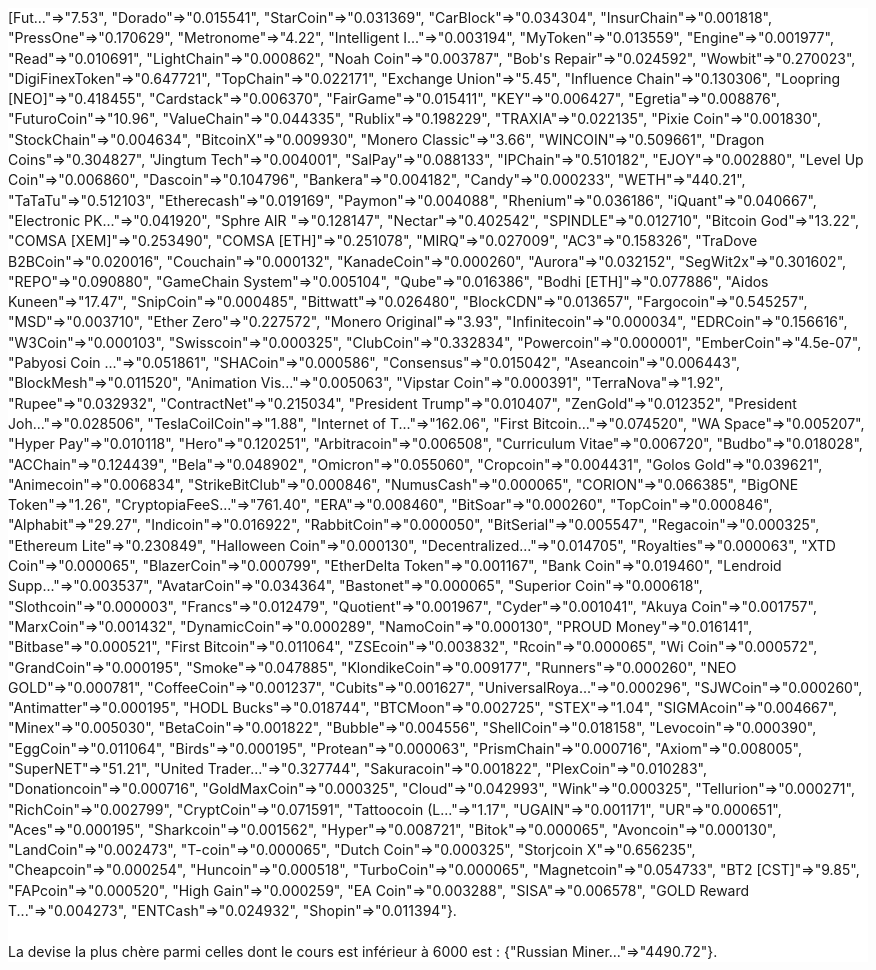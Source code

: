 [Fut..."=>"7.53", "Dorado"=>"0.015541", "StarCoin"=>"0.031369", "CarBlock"=>"0.034304", "InsurChain"=>"0.001818", "PressOne"=>"0.170629", "Metronome"=>"4.22", "Intelligent I..."=>"0.003194", "MyToken"=>"0.013559", "Engine"=>"0.001977", "Read"=>"0.010691", "LightChain"=>"0.000862", "Noah Coin"=>"0.003787", "Bob's Repair"=>"0.024592", "Wowbit"=>"0.270023", "DigiFinexToken"=>"0.647721", "TopChain"=>"0.022171", "Exchange Union"=>"5.45", "Influence Chain"=>"0.130306", "Loopring [NEO]"=>"0.418455", "Cardstack"=>"0.006370", "FairGame"=>"0.015411", "KEY"=>"0.006427", "Egretia"=>"0.008876", "FuturoCoin"=>"10.96", "ValueChain"=>"0.044335", "Rublix"=>"0.198229", "TRAXIA"=>"0.022135", "Pixie Coin"=>"0.001830", "StockChain"=>"0.004634", "BitcoinX"=>"0.009930", "Monero Classic"=>"3.66", "WINCOIN"=>"0.509661", "Dragon Coins"=>"0.304827", "Jingtum Tech"=>"0.004001", "SalPay"=>"0.088133", "IPChain"=>"0.510182", "EJOY"=>"0.002880", "Level Up Coin"=>"0.006860", "Dascoin"=>"0.104796", "Bankera"=>"0.004182", "Candy"=>"0.000233", "WETH"=>"440.21", "TaTaTu"=>"0.512103", "Etherecash"=>"0.019169", "Paymon"=>"0.004088", "Rhenium"=>"0.036186", "iQuant"=>"0.040667", "Electronic PK..."=>"0.041920", "Sphre AIR "=>"0.128147", "Nectar"=>"0.402542", "SPINDLE"=>"0.012710", "Bitcoin God"=>"13.22", "COMSA [XEM]"=>"0.253490", "COMSA [ETH]"=>"0.251078", "MIRQ"=>"0.027009", "AC3"=>"0.158326", "TraDove B2BCoin"=>"0.020016", "Couchain"=>"0.000132", "KanadeCoin"=>"0.000260", "Aurora"=>"0.032152", "SegWit2x"=>"0.301602", "REPO"=>"0.090880", "GameChain System"=>"0.005104", "Qube"=>"0.016386", "Bodhi [ETH]"=>"0.077886", "Aidos Kuneen"=>"17.47", "SnipCoin"=>"0.000485", "Bittwatt"=>"0.026480", "BlockCDN"=>"0.013657", "Fargocoin"=>"0.545257", "MSD"=>"0.003710", "Ether Zero"=>"0.227572", "Monero Original"=>"3.93", "Infinitecoin"=>"0.000034", "EDRCoin"=>"0.156616", "W3Coin"=>"0.000103", "Swisscoin"=>"0.000325", "ClubCoin"=>"0.332834", "Powercoin"=>"0.000001", "EmberCoin"=>"4.5e-07", "Pabyosi Coin ..."=>"0.051861", "SHACoin"=>"0.000586", "Consensus"=>"0.015042", "Aseancoin"=>"0.006443", "BlockMesh"=>"0.011520", "Animation Vis..."=>"0.005063", "Vipstar Coin"=>"0.000391", "TerraNova"=>"1.92", "Rupee"=>"0.032932", "ContractNet"=>"0.215034", "President Trump"=>"0.010407", "ZenGold"=>"0.012352", "President Joh..."=>"0.028506", "TeslaCoilCoin"=>"1.88", "Internet of T..."=>"162.06", "First Bitcoin..."=>"0.074520", "WA Space"=>"0.005207", "Hyper Pay"=>"0.010118", "Hero"=>"0.120251", "Arbitracoin"=>"0.006508", "Curriculum Vitae"=>"0.006720", "Budbo"=>"0.018028", "ACChain"=>"0.124439", "Bela"=>"0.048902", "Omicron"=>"0.055060", "Cropcoin"=>"0.004431", "Golos Gold"=>"0.039621", "Animecoin"=>"0.006834", "StrikeBitClub"=>"0.000846", "NumusCash"=>"0.000065", "CORION"=>"0.066385", "BigONE Token"=>"1.26", "CryptopiaFeeS..."=>"761.40", "ERA"=>"0.008460", "BitSoar"=>"0.000260", "TopCoin"=>"0.000846", "Alphabit"=>"29.27", "Indicoin"=>"0.016922", "RabbitCoin"=>"0.000050", "BitSerial"=>"0.005547", "Regacoin"=>"0.000325", "Ethereum Lite"=>"0.230849", "Halloween Coin"=>"0.000130", "Decentralized..."=>"0.014705", "Royalties"=>"0.000063", "XTD Coin"=>"0.000065", "BlazerCoin"=>"0.000799", "EtherDelta Token"=>"0.001167", "Bank Coin"=>"0.019460", "Lendroid Supp..."=>"0.003537", "AvatarCoin"=>"0.034364", "Bastonet"=>"0.000065", "Superior Coin"=>"0.000618", "Slothcoin"=>"0.000003", "Francs"=>"0.012479", "Quotient"=>"0.001967", "Cyder"=>"0.001041", "Akuya Coin"=>"0.001757", "MarxCoin"=>"0.001432", "DynamicCoin"=>"0.000289", "NamoCoin"=>"0.000130", "PROUD Money"=>"0.016141", "Bitbase"=>"0.000521", "First Bitcoin"=>"0.011064", "ZSEcoin"=>"0.003832", "Rcoin"=>"0.000065", "Wi Coin"=>"0.000572", "GrandCoin"=>"0.000195", "Smoke"=>"0.047885", "KlondikeCoin"=>"0.009177", "Runners"=>"0.000260", "NEO GOLD"=>"0.000781", "CoffeeCoin"=>"0.001237", "Cubits"=>"0.001627", "UniversalRoya..."=>"0.000296", "SJWCoin"=>"0.000260", "Antimatter"=>"0.000195", "HODL Bucks"=>"0.018744", "BTCMoon"=>"0.002725", "STEX"=>"1.04", "SIGMAcoin"=>"0.004667", "Minex"=>"0.005030", "BetaCoin"=>"0.001822", "Bubble"=>"0.004556", "ShellCoin"=>"0.018158", "Levocoin"=>"0.000390", "EggCoin"=>"0.011064", "Birds"=>"0.000195", "Protean"=>"0.000063", "PrismChain"=>"0.000716", "Axiom"=>"0.008005", "SuperNET"=>"51.21", "United Trader..."=>"0.327744", "Sakuracoin"=>"0.001822", "PlexCoin"=>"0.010283", "Donationcoin"=>"0.000716", "GoldMaxCoin"=>"0.000325", "Cloud"=>"0.042993", "Wink"=>"0.000325", "Tellurion"=>"0.000271", "RichCoin"=>"0.002799", "CryptCoin"=>"0.071591", "Tattoocoin (L..."=>"1.17", "UGAIN"=>"0.001171", "UR"=>"0.000651", "Aces"=>"0.000195", "Sharkcoin"=>"0.001562", "Hyper"=>"0.008721", "Bitok"=>"0.000065", "Avoncoin"=>"0.000130", "LandCoin"=>"0.002473", "T-coin"=>"0.000065", "Dutch Coin"=>"0.000325", "Storjcoin X"=>"0.656235", "Cheapcoin"=>"0.000254", "Huncoin"=>"0.000518", "TurboCoin"=>"0.000065", "Magnetcoin"=>"0.054733", "BT2 [CST]"=>"9.85", "FAPcoin"=>"0.000520", "High Gain"=>"0.000259", "EA Coin"=>"0.003288", "SISA"=>"0.006578", "GOLD Reward T..."=>"0.004273", "ENTCash"=>"0.024932", "Shopin"=>"0.011394"}.<BR>
<BR>
La devise la plus chère parmi celles dont le cours est inférieur à 6000 est : {"Russian Miner..."=>"4490.72"}.<BR>
</p>
</body>
</html>

